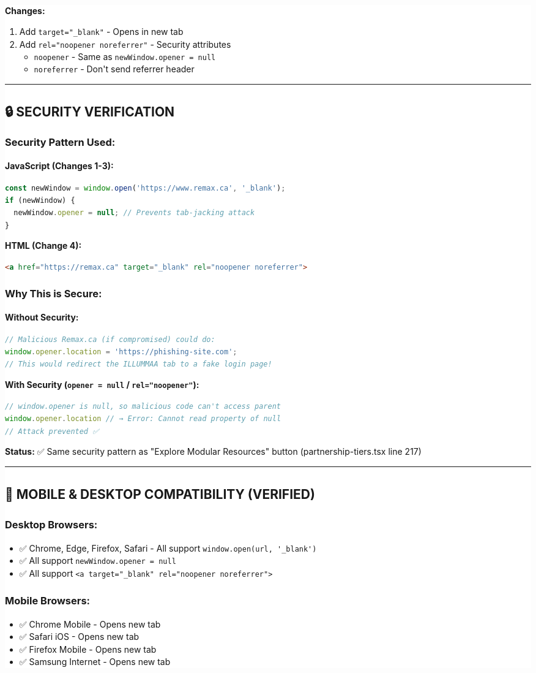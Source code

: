 **Changes:**
1. Add `target="_blank"` - Opens in new tab
2. Add `rel="noopener noreferrer"` - Security attributes
   - `noopener` - Same as `newWindow.opener = null`
   - `noreferrer` - Don't send referrer header

---

## 🔒 SECURITY VERIFICATION

### Security Pattern Used:

**JavaScript (Changes 1-3):**
```typescript
const newWindow = window.open('https://www.remax.ca', '_blank');
if (newWindow) {
  newWindow.opener = null; // Prevents tab-jacking attack
}
```

**HTML (Change 4):**
```html
<a href="https://remax.ca" target="_blank" rel="noopener noreferrer">
```

### Why This is Secure:

**Without Security:**
```javascript
// Malicious Remax.ca (if compromised) could do:
window.opener.location = 'https://phishing-site.com';
// This would redirect the ILLUMMAA tab to a fake login page!
```

**With Security (`opener = null` / `rel="noopener"`):**
```javascript
// window.opener is null, so malicious code can't access parent
window.opener.location // → Error: Cannot read property of null
// Attack prevented ✅
```

**Status:** ✅ Same security pattern as "Explore Modular Resources" button (partnership-tiers.tsx line 217)

---

## 📱 MOBILE & DESKTOP COMPATIBILITY (VERIFIED)

### Desktop Browsers:
- ✅ Chrome, Edge, Firefox, Safari - All support `window.open(url, '_blank')`
- ✅ All support `newWindow.opener = null`
- ✅ All support `<a target="_blank" rel="noopener noreferrer">`

### Mobile Browsers:
- ✅ Chrome Mobile - Opens new tab
- ✅ Safari iOS - Opens new tab
- ✅ Firefox Mobile - Opens new tab
- ✅ Samsung Internet - Opens new tab
